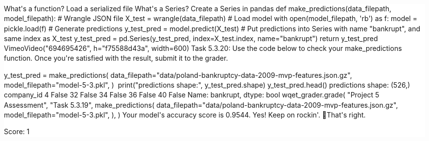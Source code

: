 What's a function?
Load a serialized file
What's a Series?
Create a Series in pandas
def make_predictions(data_filepath, model_filepath):
    # Wrangle JSON file
    X_test = wrangle(data_filepath)
    # Load model
    with open(model_filepath, 'rb') as f:
        model = pickle.load(f)
    # Generate predictions
    y_test_pred = model.predict(X_test)
    # Put predictions into Series with name "bankrupt", and same index as X_test
    y_test_pred = pd.Series(y_test_pred, index=X_test.index, name="bankrupt")
    return y_test_pred
VimeoVideo("694695426", h="f75588d43a", width=600)
Task 5.3.20: Use the code below to check your make_predictions function. Once you're satisfied with the result, submit it to the grader.

y_test_pred = make_predictions(
    data_filepath="data/poland-bankruptcy-data-2009-mvp-features.json.gz",
    model_filepath="model-5-3.pkl",
)
​
print("predictions shape:", y_test_pred.shape)
y_test_pred.head()
predictions shape: (526,)
company_id
4     False
32    False
34    False
36    False
40    False
Name: bankrupt, dtype: bool
wqet_grader.grade(
    "Project 5 Assessment",
    "Task 5.3.19",
    make_predictions(
        data_filepath="data/poland-bankruptcy-data-2009-mvp-features.json.gz",
        model_filepath="model-5-3.pkl",
    ),
)
Your model's accuracy score is 0.9544. Yes! Keep on rockin'. 🎸That's right.

Score: 1
